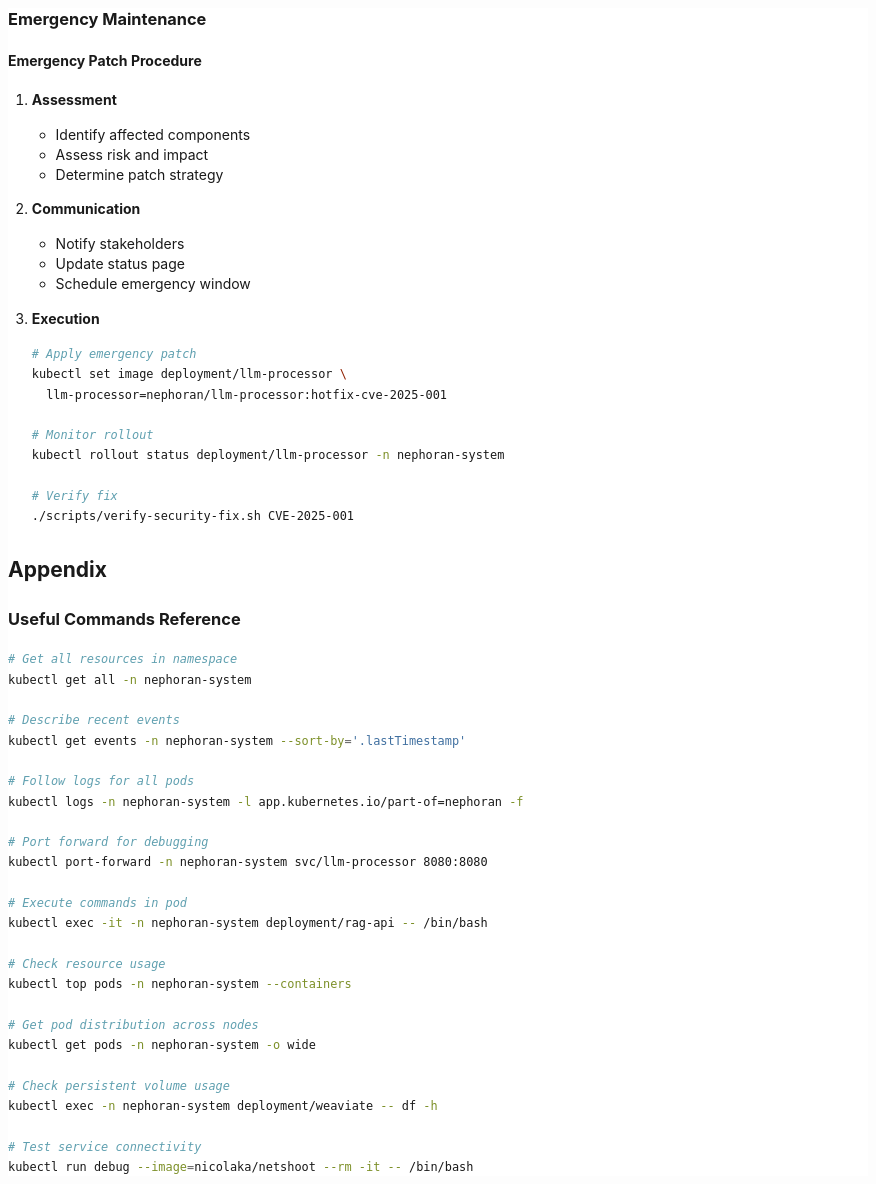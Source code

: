 ### Emergency Maintenance

#### Emergency Patch Procedure
1. **Assessment**
   - Identify affected components
   - Assess risk and impact
   - Determine patch strategy

2. **Communication**
   - Notify stakeholders
   - Update status page
   - Schedule emergency window

3. **Execution**
   ```bash
   # Apply emergency patch
   kubectl set image deployment/llm-processor \
     llm-processor=nephoran/llm-processor:hotfix-cve-2025-001
   
   # Monitor rollout
   kubectl rollout status deployment/llm-processor -n nephoran-system
   
   # Verify fix
   ./scripts/verify-security-fix.sh CVE-2025-001
   ```

## Appendix

### Useful Commands Reference

```bash
# Get all resources in namespace
kubectl get all -n nephoran-system

# Describe recent events
kubectl get events -n nephoran-system --sort-by='.lastTimestamp'

# Follow logs for all pods
kubectl logs -n nephoran-system -l app.kubernetes.io/part-of=nephoran -f

# Port forward for debugging
kubectl port-forward -n nephoran-system svc/llm-processor 8080:8080

# Execute commands in pod
kubectl exec -it -n nephoran-system deployment/rag-api -- /bin/bash

# Check resource usage
kubectl top pods -n nephoran-system --containers

# Get pod distribution across nodes
kubectl get pods -n nephoran-system -o wide

# Check persistent volume usage
kubectl exec -n nephoran-system deployment/weaviate -- df -h

# Test service connectivity
kubectl run debug --image=nicolaka/netshoot --rm -it -- /bin/bash
```
